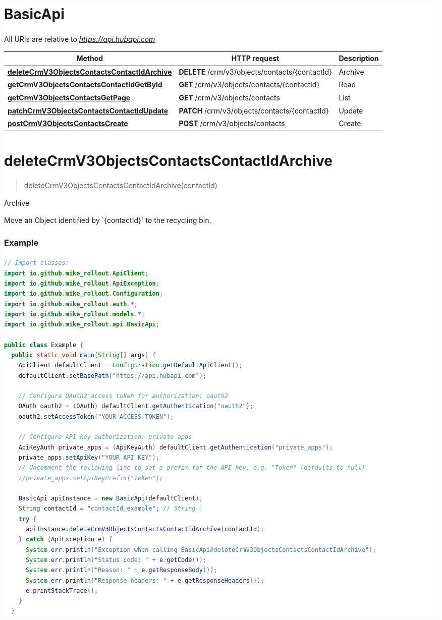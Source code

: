 # BasicApi

All URIs are relative to *https://api.hubapi.com*

| Method | HTTP request | Description |
|------------- | ------------- | -------------|
| [**deleteCrmV3ObjectsContactsContactIdArchive**](BasicApi.md#deleteCrmV3ObjectsContactsContactIdArchive) | **DELETE** /crm/v3/objects/contacts/{contactId} | Archive |
| [**getCrmV3ObjectsContactsContactIdGetById**](BasicApi.md#getCrmV3ObjectsContactsContactIdGetById) | **GET** /crm/v3/objects/contacts/{contactId} | Read |
| [**getCrmV3ObjectsContactsGetPage**](BasicApi.md#getCrmV3ObjectsContactsGetPage) | **GET** /crm/v3/objects/contacts | List |
| [**patchCrmV3ObjectsContactsContactIdUpdate**](BasicApi.md#patchCrmV3ObjectsContactsContactIdUpdate) | **PATCH** /crm/v3/objects/contacts/{contactId} | Update |
| [**postCrmV3ObjectsContactsCreate**](BasicApi.md#postCrmV3ObjectsContactsCreate) | **POST** /crm/v3/objects/contacts | Create |


<a id="deleteCrmV3ObjectsContactsContactIdArchive"></a>
# **deleteCrmV3ObjectsContactsContactIdArchive**
> deleteCrmV3ObjectsContactsContactIdArchive(contactId)

Archive

Move an Object identified by &#x60;{contactId}&#x60; to the recycling bin.

### Example
```java
// Import classes:
import io.github.mike_rollout.ApiClient;
import io.github.mike_rollout.ApiException;
import io.github.mike_rollout.Configuration;
import io.github.mike_rollout.auth.*;
import io.github.mike_rollout.models.*;
import io.github.mike_rollout.api.BasicApi;

public class Example {
  public static void main(String[] args) {
    ApiClient defaultClient = Configuration.getDefaultApiClient();
    defaultClient.setBasePath("https://api.hubapi.com");
    
    // Configure OAuth2 access token for authorization: oauth2
    OAuth oauth2 = (OAuth) defaultClient.getAuthentication("oauth2");
    oauth2.setAccessToken("YOUR ACCESS TOKEN");

    // Configure API key authorization: private_apps
    ApiKeyAuth private_apps = (ApiKeyAuth) defaultClient.getAuthentication("private_apps");
    private_apps.setApiKey("YOUR API KEY");
    // Uncomment the following line to set a prefix for the API key, e.g. "Token" (defaults to null)
    //private_apps.setApiKeyPrefix("Token");

    BasicApi apiInstance = new BasicApi(defaultClient);
    String contactId = "contactId_example"; // String | 
    try {
      apiInstance.deleteCrmV3ObjectsContactsContactIdArchive(contactId);
    } catch (ApiException e) {
      System.err.println("Exception when calling BasicApi#deleteCrmV3ObjectsContactsContactIdArchive");
      System.err.println("Status code: " + e.getCode());
      System.err.println("Reason: " + e.getResponseBody());
      System.err.println("Response headers: " + e.getResponseHeaders());
      e.printStackTrace();
    }
  }
```